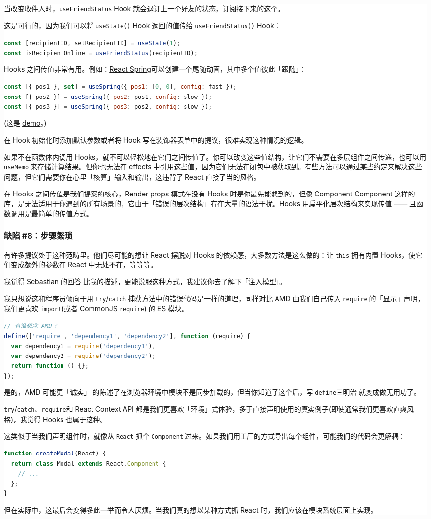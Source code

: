 当改变收件人时，`useFriendStatus` Hook 就会退订上一个好友的状态，订阅接下来的这个。

这是可行的，因为我们可以将 `useState()` Hook 返回的值传给 `useFriendStatus()` Hook：

```jsx {2}
const [recipientID, setRecipientID] = useState(1);
const isRecipientOnline = useFriendStatus(recipientID);
```

Hooks 之间传值非常有用。例如：[React Spring](https://medium.com/@drcmda/hooks-in-react-spring-a-tutorial-c6c436ad7ee4)可以创建一个尾随动画，其中多个值彼此「跟随」：

```jsx
const [{ pos1 }, set] = useSpring({ pos1: [0, 0], config: fast });
const [{ pos2 }] = useSpring({ pos2: pos1, config: slow });
const [{ pos3 }] = useSpring({ pos3: pos2, config: slow });
```

(这是 [demo](https://codesandbox.io/s/ppxnl191zx)。)

在 Hook 初始化时添加默认参数或者将 Hook 写在装饰器表单中的提议，很难实现这种情况的逻辑。

如果不在函数体内调用 Hooks，就不可以轻松地在它们之间传值了。你可以改变这些值结构，让它们不需要在多层组件之间传递，也可以用 `useMemo` 来存储计算结果。但你也无法在 effects 中引用这些值，因为它们无法在闭包中被获取到。有些方法可以通过某些约定来解决这些问题，但它们需要你在心里「核算」输入和输出，这违背了 React 直接了当的风格。

在 Hooks 之间传值是我们提案的核心，Render props 模式在没有 Hooks 时是你最先能想到的，但像 [Component Component](https://ui.reach.tech/component-component) 这样的库，是无法适用于你遇到的所有场景的，它由于「错误的层次结构」存在大量的语法干扰。Hooks 用扁平化层次结构来实现传值 —— 且函数调用是最简单的传值方式。

### 缺陷 #8：步骤繁琐

有许多提议处于这种范畴里。他们尽可能的想让 React 摆脱对 Hooks 的依赖感，大多数方法是这么做的：让 `this` 拥有内置 Hooks，使它们变成额外的参数在 React 中无处不在，等等等。

我觉得 [Sebastian 的回答](https://github.com/reactjs/rfcs/pull/68#issuecomment-439314884) 比我的描述，更能说服这种方式，我建议你去了解下「注入模型」。

我只想说这和程序员倾向于用 `try`/`catch` 捕获方法中的错误代码是一样的道理，同样对比 AMD 由我们自己传入 `require` 的「显示」声明，我们更喜欢 `import`(或者 CommonJS `require`) 的 ES 模块。

```jsx
// 有谁想念 AMD？
define(['require', 'dependency1', 'dependency2'], function (require) {
  var dependency1 = require('dependency1'),
  var dependency2 = require('dependency2');
  return function () {};
});
```

是的，AMD 可能更「诚实」 的陈述了在浏览器环境中模块不是同步加载的，但当你知道了这个后，写 `define`三明治 就变成做无用功了。

`try`/`catch`、`require`和 React Context API 都是我们更喜欢「环境」式体验，多于直接声明使用的真实例子(即使通常我们更喜欢直爽风格)，我觉得 Hooks 也属于这种。

这类似于当我们声明组件时，就像从 `React` 抓个 `Component` 过来。如果我们用工厂的方式导出每个组件，可能我们的代码会更解耦：

```jsx
function createModal(React) {
  return class Modal extends React.Component {
    // ...
  };
}
```

但在实际中，这最后会变得多此一举而令人厌烦。当我们真的想以某种方式抓 React 时，我们应该在模块系统层面上实现。
